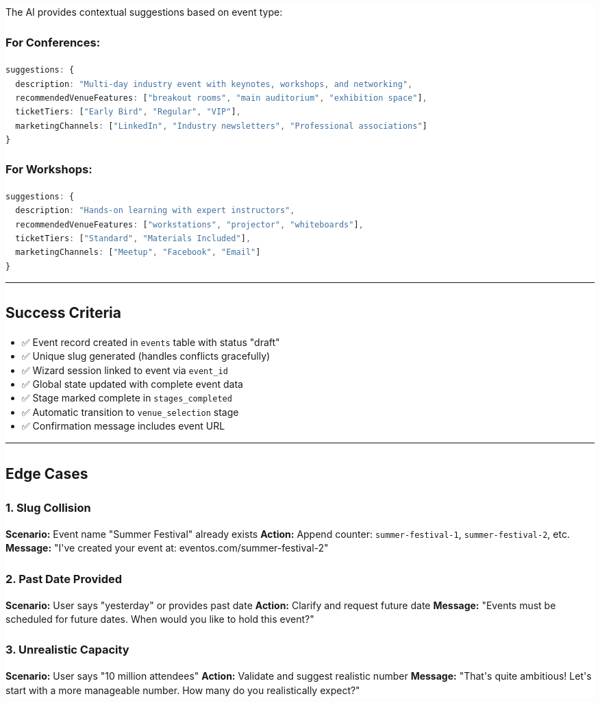 The AI provides contextual suggestions based on event type:

### For Conferences:
```typescript
suggestions: {
  description: "Multi-day industry event with keynotes, workshops, and networking",
  recommendedVenueFeatures: ["breakout rooms", "main auditorium", "exhibition space"],
  ticketTiers: ["Early Bird", "Regular", "VIP"],
  marketingChannels: ["LinkedIn", "Industry newsletters", "Professional associations"]
}
```

### For Workshops:
```typescript
suggestions: {
  description: "Hands-on learning with expert instructors",
  recommendedVenueFeatures: ["workstations", "projector", "whiteboards"],
  ticketTiers: ["Standard", "Materials Included"],
  marketingChannels: ["Meetup", "Facebook", "Email"]
}
```

---

## Success Criteria

- ✅ Event record created in `events` table with status "draft"
- ✅ Unique slug generated (handles conflicts gracefully)
- ✅ Wizard session linked to event via `event_id`
- ✅ Global state updated with complete event data
- ✅ Stage marked complete in `stages_completed`
- ✅ Automatic transition to `venue_selection` stage
- ✅ Confirmation message includes event URL

---

## Edge Cases

### 1. Slug Collision
**Scenario:** Event name "Summer Festival" already exists
**Action:** Append counter: `summer-festival-1`, `summer-festival-2`, etc.
**Message:** "I've created your event at: eventos.com/summer-festival-2"

### 2. Past Date Provided
**Scenario:** User says "yesterday" or provides past date
**Action:** Clarify and request future date
**Message:** "Events must be scheduled for future dates. When would you like to hold this event?"

### 3. Unrealistic Capacity
**Scenario:** User says "10 million attendees"
**Action:** Validate and suggest realistic number
**Message:** "That's quite ambitious! Let's start with a more manageable number. How many do you realistically expect?"
